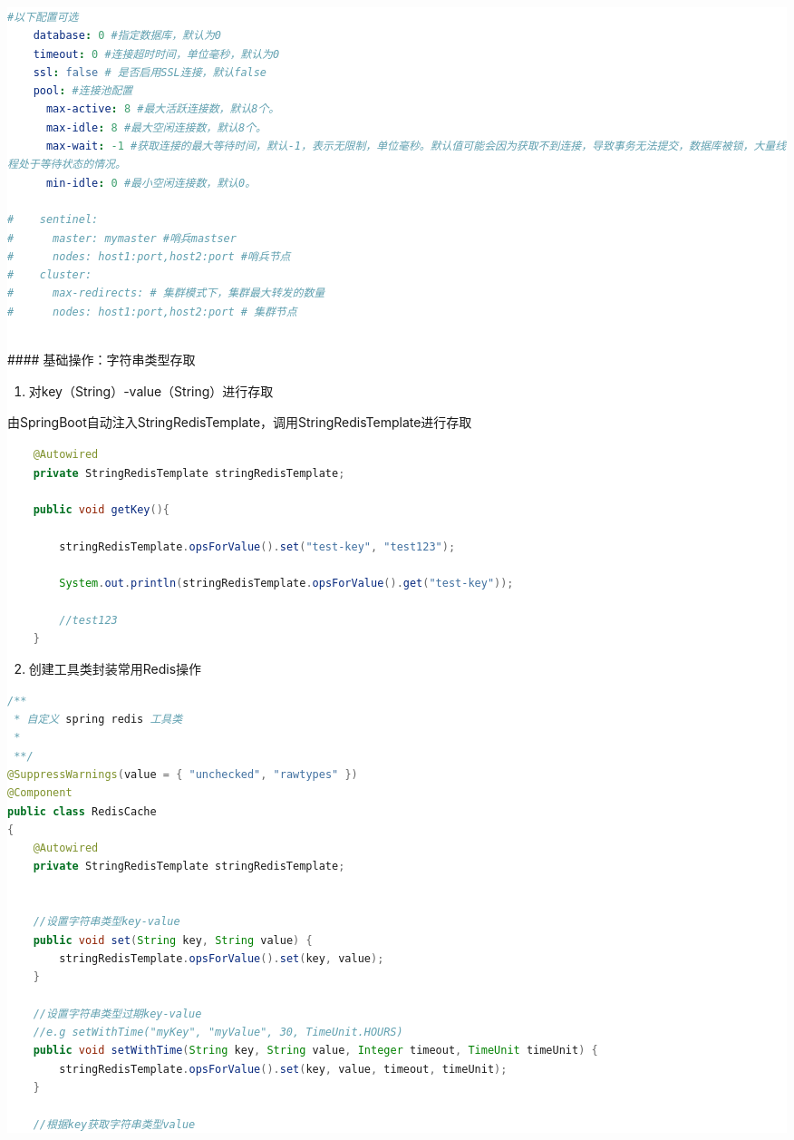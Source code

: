 ```yaml
#以下配置可选
    database: 0 #指定数据库，默认为0
    timeout: 0 #连接超时时间，单位毫秒，默认为0
    ssl: false # 是否启用SSL连接，默认false
    pool: #连接池配置
      max-active: 8 #最大活跃连接数，默认8个。
      max-idle: 8 #最大空闲连接数，默认8个。
      max-wait: -1 #获取连接的最大等待时间，默认-1，表示无限制，单位毫秒。默认值可能会因为获取不到连接，导致事务无法提交，数据库被锁，大量线程处于等待状态的情况。
      min-idle: 0 #最小空闲连接数，默认0。

#    sentinel:
#      master: mymaster #哨兵mastser
#      nodes: host1:port,host2:port #哨兵节点
#    cluster:
#      max-redirects: # 集群模式下，集群最大转发的数量
#      nodes: host1:port,host2:port # 集群节点
```
<br />
<a name="hbvW7"></a>
#### 基础操作：字符串类型存取

1. 对key（String）-value（String）进行存取

由SpringBoot自动注入StringRedisTemplate，调用StringRedisTemplate进行存取
```java
    @Autowired
    private StringRedisTemplate stringRedisTemplate;

	public void getKey(){

        stringRedisTemplate.opsForValue().set("test-key", "test123");

        System.out.println(stringRedisTemplate.opsForValue().get("test-key"));
        
        //test123
    }
```

2. 创建工具类封装常用Redis操作
```java
/**
 * 自定义 spring redis 工具类
 * 
 **/
@SuppressWarnings(value = { "unchecked", "rawtypes" })
@Component
public class RedisCache
{
    @Autowired
    private StringRedisTemplate stringRedisTemplate;


    //设置字符串类型key-value
    public void set(String key, String value) {
        stringRedisTemplate.opsForValue().set(key, value);
    }

    //设置字符串类型过期key-value
    //e.g setWithTime("myKey", "myValue", 30, TimeUnit.HOURS)
    public void setWithTime(String key, String value, Integer timeout, TimeUnit timeUnit) {
        stringRedisTemplate.opsForValue().set(key, value, timeout, timeUnit);
    }

    //根据key获取字符串类型value
```